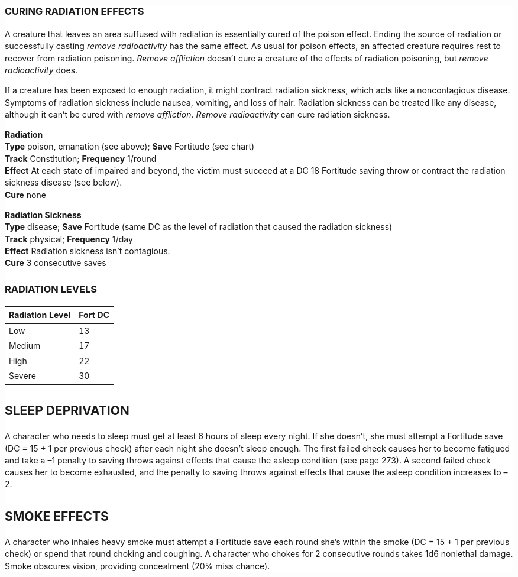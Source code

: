 ### CURING RADIATION EFFECTS

A creature that leaves an area suffused with radiation is essentially cured of the poison effect. Ending the source of radiation or successfully casting _remove radioactivity_ has the same effect. As usual for poison effects, an affected creature requires rest to recover from radiation poisoning. _Remove affliction_ doesn’t cure a creature of the effects of radiation poisoning, but _remove radioactivity_ does.

If a creature has been exposed to enough radiation, it might contract radiation sickness, which acts like a noncontagious disease. Symptoms of radiation sickness include nausea, vomiting, and loss of hair. Radiation sickness can be treated like any disease, although it can’t be cured with _remove affliction_. _Remove radioactivity_ can cure radiation sickness.

**Radiation**  
**Type** poison, emanation (see above); **Save** Fortitude (see chart)  
**Track** Constitution; **Frequency** 1/round  
**Effect** At each state of impaired and beyond, the victim must succeed at a DC 18 Fortitude saving throw or contract the radiation sickness disease (see below).  
**Cure** none

**Radiation Sickness**  
**Type** disease; **Save** Fortitude (same DC as the level of radiation that caused the radiation sickness)  
**Track** physical; **Frequency** 1/day  
**Effect** Radiation sickness isn’t contagious.  
**Cure** 3 consecutive saves

### RADIATION LEVELS

| Radiation Level | Fort DC |
|-----------------|---------|
| Low             | 13      |
| Medium          | 17      |
| High            | 22      |
| Severe          | 30      |


## SLEEP DEPRIVATION

A character who needs to sleep must get at least 6 hours of sleep every night. If she doesn’t, she must attempt a Fortitude save (DC = 15 + 1 per previous check) after each night she doesn’t sleep enough. The first failed check causes her to become fatigued and take a –1 penalty to saving throws against effects that cause the asleep condition (see page 273). A second failed check causes her to become exhausted, and the penalty to saving throws against effects that cause the asleep condition increases to –2.

## SMOKE EFFECTS

A character who inhales heavy smoke must attempt a Fortitude save each round she’s within the smoke (DC = 15 + 1 per previous check) or spend that round choking and coughing. A character who chokes for 2 consecutive rounds takes 1d6 nonlethal damage. Smoke obscures vision, providing concealment (20% miss chance).
